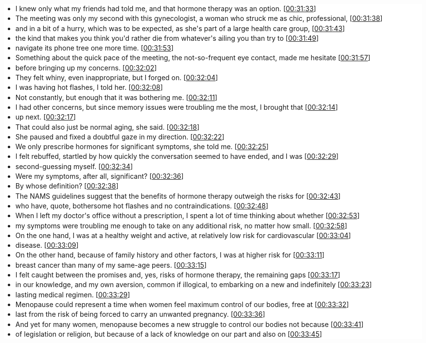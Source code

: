 *  I knew only what my friends had told me, and that hormone therapy was an option. [[00:31:33](https://www.youtube.com/watch?v=XL48Gc7tRro&t=1893.44s)]
*  The meeting was only my second with this gynecologist, a woman who struck me as chic, professional, [[00:31:38](https://www.youtube.com/watch?v=XL48Gc7tRro&t=1898.3600000000001s)]
*  and in a bit of a hurry, which was to be expected, as she's part of a large health care group, [[00:31:43](https://www.youtube.com/watch?v=XL48Gc7tRro&t=1903.84s)]
*  the kind that makes you think you'd rather die from whatever's ailing you than try to [[00:31:49](https://www.youtube.com/watch?v=XL48Gc7tRro&t=1909.1200000000001s)]
*  navigate its phone tree one more time. [[00:31:53](https://www.youtube.com/watch?v=XL48Gc7tRro&t=1913.0s)]
*  Something about the quick pace of the meeting, the not-so-frequent eye contact, made me hesitate [[00:31:57](https://www.youtube.com/watch?v=XL48Gc7tRro&t=1917.08s)]
*  before bringing up my concerns. [[00:32:02](https://www.youtube.com/watch?v=XL48Gc7tRro&t=1922.24s)]
*  They felt whiny, even inappropriate, but I forged on. [[00:32:04](https://www.youtube.com/watch?v=XL48Gc7tRro&t=1924.4s)]
*  I was having hot flashes, I told her. [[00:32:08](https://www.youtube.com/watch?v=XL48Gc7tRro&t=1928.84s)]
*  Not constantly, but enough that it was bothering me. [[00:32:11](https://www.youtube.com/watch?v=XL48Gc7tRro&t=1931.04s)]
*  I had other concerns, but since memory issues were troubling me the most, I brought that [[00:32:14](https://www.youtube.com/watch?v=XL48Gc7tRro&t=1934.04s)]
*  up next. [[00:32:17](https://www.youtube.com/watch?v=XL48Gc7tRro&t=1937.76s)]
*  That could also just be normal aging, she said. [[00:32:18](https://www.youtube.com/watch?v=XL48Gc7tRro&t=1938.76s)]
*  She paused and fixed a doubtful gaze in my direction. [[00:32:22](https://www.youtube.com/watch?v=XL48Gc7tRro&t=1942.24s)]
*  We only prescribe hormones for significant symptoms, she told me. [[00:32:25](https://www.youtube.com/watch?v=XL48Gc7tRro&t=1945.56s)]
*  I felt rebuffed, startled by how quickly the conversation seemed to have ended, and I was [[00:32:29](https://www.youtube.com/watch?v=XL48Gc7tRro&t=1949.52s)]
*  second-guessing myself. [[00:32:34](https://www.youtube.com/watch?v=XL48Gc7tRro&t=1954.1200000000001s)]
*  Were my symptoms, after all, significant? [[00:32:36](https://www.youtube.com/watch?v=XL48Gc7tRro&t=1956.0s)]
*  By whose definition? [[00:32:38](https://www.youtube.com/watch?v=XL48Gc7tRro&t=1958.76s)]
*  The NAMS guidelines suggest that the benefits of hormone therapy outweigh the risks for [[00:32:43](https://www.youtube.com/watch?v=XL48Gc7tRro&t=1963.68s)]
*  who have, quote, bothersome hot flashes and no contraindications. [[00:32:48](https://www.youtube.com/watch?v=XL48Gc7tRro&t=1968.52s)]
*  When I left my doctor's office without a prescription, I spent a lot of time thinking about whether [[00:32:53](https://www.youtube.com/watch?v=XL48Gc7tRro&t=1973.92s)]
*  my symptoms were troubling me enough to take on any additional risk, no matter how small. [[00:32:58](https://www.youtube.com/watch?v=XL48Gc7tRro&t=1978.74s)]
*  On the one hand, I was at a healthy weight and active, at relatively low risk for cardiovascular [[00:33:04](https://www.youtube.com/watch?v=XL48Gc7tRro&t=1984.04s)]
*  disease. [[00:33:09](https://www.youtube.com/watch?v=XL48Gc7tRro&t=1989.36s)]
*  On the other hand, because of family history and other factors, I was at higher risk for [[00:33:11](https://www.youtube.com/watch?v=XL48Gc7tRro&t=1991.04s)]
*  breast cancer than many of my same-age peers. [[00:33:15](https://www.youtube.com/watch?v=XL48Gc7tRro&t=1995.0s)]
*  I felt caught between the promises and, yes, risks of hormone therapy, the remaining gaps [[00:33:17](https://www.youtube.com/watch?v=XL48Gc7tRro&t=1997.44s)]
*  in our knowledge, and my own aversion, common if illogical, to embarking on a new and indefinitely [[00:33:23](https://www.youtube.com/watch?v=XL48Gc7tRro&t=2003.6s)]
*  lasting medical regimen. [[00:33:29](https://www.youtube.com/watch?v=XL48Gc7tRro&t=2009.38s)]
*  Menopause could represent a time when women feel maximum control of our bodies, free at [[00:33:32](https://www.youtube.com/watch?v=XL48Gc7tRro&t=2012.56s)]
*  last from the risk of being forced to carry an unwanted pregnancy. [[00:33:36](https://www.youtube.com/watch?v=XL48Gc7tRro&t=2016.98s)]
*  And yet for many women, menopause becomes a new struggle to control our bodies not because [[00:33:41](https://www.youtube.com/watch?v=XL48Gc7tRro&t=2021.6s)]
*  of legislation or religion, but because of a lack of knowledge on our part and also on [[00:33:45](https://www.youtube.com/watch?v=XL48Gc7tRro&t=2025.9199999999998s)]